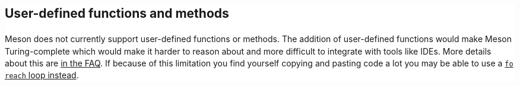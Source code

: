 User-defined functions and methods
--

Meson does not currently support user-defined functions or methods. The addition of user-defined functions would make Meson Turing-complete which would make it harder to reason about and more difficult to integrate with tools like IDEs. More details about this are [in the FAQ](FAQ.md#why-is-meson-not-just-a-python-module-so-i-could-code-my-build-setup-in-python). If because of this limitation you find yourself copying and pasting code a lot you may be able to use a [`foreach` loop instead](#foreach-statements).
